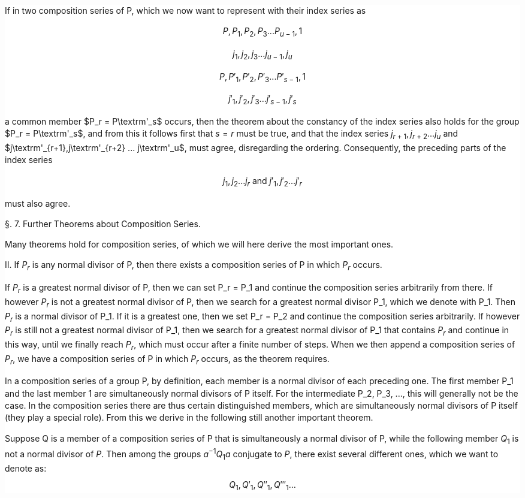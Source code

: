 If in two composition series of P, which we now want to represent with their index series as

$$
P, P_1, P_2, P_3 ... P_{u-1}, 1
$$

$$
j_1, j_2, j_3 ... j_{u-1}, j_u
$$

$$
P, P'_1, P'_2, P'_3 ... P'_{s-1}, 1
$$

$$
j'_1, j'_2, j'_3 ... j'_{s-1}, j'_s
$$

a common member $P_r = P\textrm'_s$ occurs, then the theorem about the constancy of the index series also holds for the group $P_r = P\textrm'_s$, and from this it follows first that $s = r$ must be true, and that the index series $j_{r+1}, j_{r+2} ... j_u$ and $j\textrm'_{r+1},j\textrm'_{r+2} ... j\textrm'_u$, must agree, disregarding the ordering. Consequently, the preceding parts of the index series

$$
j_1, j_2 ... j_r \text{ and } j'_1, j'_2 ... j'_r
$$

must also agree.

§. 7.
Further Theorems about Composition Series.

Many theorems hold for composition series, of which we will here derive the most important ones.

II. If $P_r$ is any normal divisor of P, then there exists a composition series of P in which $P_r$ occurs.

If $P_r$ is a greatest normal divisor of P, then we can set P_r = P_1 and continue the composition series arbitrarily from there. If however $P_r$ is not a greatest normal divisor of P, then we search for a greatest normal divisor P_1, which we denote with P_1. Then $P_r$ is a normal divisor of P_1. If it is a greatest one, then we set P_r = P_2 and continue the composition series arbitrarily. If however $P_r$ is still not a greatest normal divisor of P_1, then we search for a greatest normal divisor of P_1 that contains $P_r$ and continue in this way, until we finally reach $P_r$, which must occur after a finite number of steps. When we then append a composition series of $P_r$, we have a composition series of P in which $P_r$ occurs, as the theorem requires.

In a composition series of a group P, by definition, each member is a normal divisor of each preceding one. The first member P_1 and the last member 1 are simultaneously normal divisors of P itself. For the intermediate P_2, P_3, ..., this will generally not be the case. In the composition series there are thus certain distinguished members, which are simultaneously normal divisors of P itself (they play a special role). From this we derive in the following still another important theorem.

Suppose Q is a member of a composition series of P that is simultaneously a normal divisor of P, while the following member $Q_1$ is not a normal divisor of $P$. Then among the groups $a^{-1} Q_1 a$ conjugate to $P$, there exist several different ones, which we want to denote as:
$$
Q_1, Q'_1, Q''_1, Q'''_1 \ldots
$$
